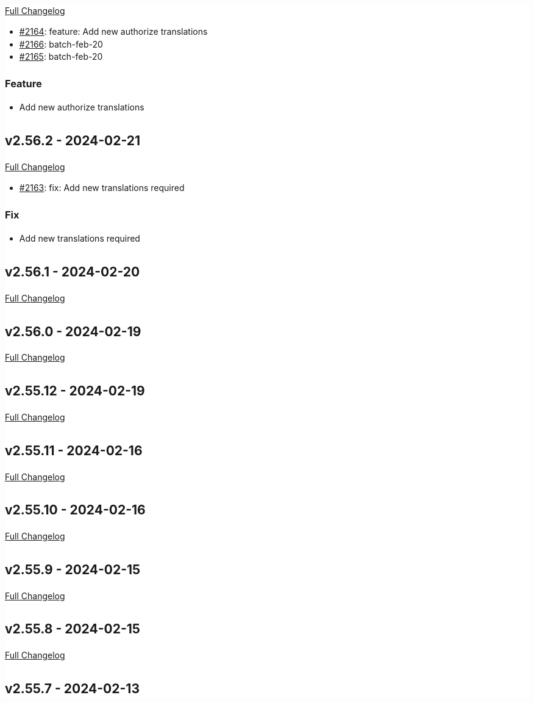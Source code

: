 [Full Changelog](https://github.com/ORCID/orcid-angular/compare/v2.56.2...v2.57.0)

- [#2164](https://github.com/ORCID/orcid-angular/pull/2164): feature: Add new authorize translations
- [#2166](https://github.com/ORCID/orcid-angular/pull/2166): batch-feb-20
- [#2165](https://github.com/ORCID/orcid-angular/pull/2165): batch-feb-20

### Feature

- Add new authorize translations

## v2.56.2 - 2024-02-21

[Full Changelog](https://github.com/ORCID/orcid-angular/compare/v2.56.1...v2.56.2)

- [#2163](https://github.com/ORCID/orcid-angular/pull/2163): fix: Add new translations required

### Fix

- Add new translations required

## v2.56.1 - 2024-02-20

[Full Changelog](https://github.com/ORCID/orcid-angular/compare/v2.56.0...v2.56.1)

## v2.56.0 - 2024-02-19

[Full Changelog](https://github.com/ORCID/orcid-angular/compare/v2.55.12...v2.56.0)

## v2.55.12 - 2024-02-19

[Full Changelog](https://github.com/ORCID/orcid-angular/compare/v2.55.11...v2.55.12)

## v2.55.11 - 2024-02-16

[Full Changelog](https://github.com/ORCID/orcid-angular/compare/v2.55.10...v2.55.11)

## v2.55.10 - 2024-02-16

[Full Changelog](https://github.com/ORCID/orcid-angular/compare/v2.55.9...v2.55.10)

## v2.55.9 - 2024-02-15

[Full Changelog](https://github.com/ORCID/orcid-angular/compare/v2.55.8...v2.55.9)

## v2.55.8 - 2024-02-15

[Full Changelog](https://github.com/ORCID/orcid-angular/compare/v2.55.7...v2.55.8)

## v2.55.7 - 2024-02-13

